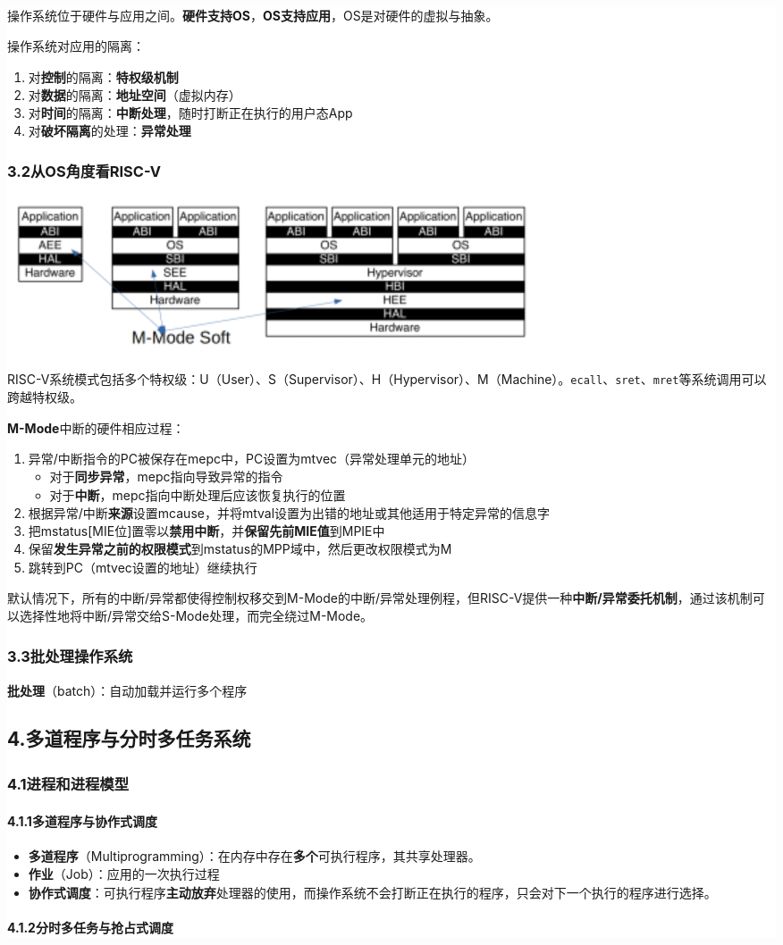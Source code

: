 操作系统位于硬件与应用之间。**硬件支持OS**，**OS支持应用**，OS是对硬件的虚拟与抽象。

操作系统对应用的隔离：

1. 对**控制**的隔离：**特权级机制**
2. 对**数据**的隔离：**地址空间**（虚拟内存）
3. 对**时间**的隔离：**中断处理**，随时打断正在执行的用户态App
4. 对**破坏隔离**的处理：**异常处理**

### 3.2从OS角度看RISC-V

<img src="os-riscv.png">

RISC-V系统模式包括多个特权级：U（User）、S（Supervisor）、H（Hypervisor）、M（Machine）。`ecall`、`sret`、`mret`等系统调用可以跨越特权级。

**M-Mode**中断的硬件相应过程：

1. 异常/中断指令的PC被保存在mepc中，PC设置为mtvec（异常处理单元的地址）
   * 对于**同步异常**，mepc指向导致异常的指令
   * 对于**中断**，mepc指向中断处理后应该恢复执行的位置
2. 根据异常/中断**来源**设置mcause，并将mtval设置为出错的地址或其他适用于特定异常的信息字
3. 把mstatus[MIE位]置零以**禁用中断**，并**保留先前MIE值**到MPIE中
4. 保留**发生异常之前的权限模式**到mstatus的MPP域中，然后更改权限模式为M
5. 跳转到PC（mtvec设置的地址）继续执行

默认情况下，所有的中断/异常都使得控制权移交到M-Mode的中断/异常处理例程，但RISC-V提供一种**中断/异常委托机制**，通过该机制可以选择性地将中断/异常交给S-Mode处理，而完全绕过M-Mode。

### 3.3批处理操作系统

**批处理**（batch）：自动加载并运行多个程序



## 4.多道程序与分时多任务系统

### 4.1进程和进程模型

#### 4.1.1多道程序与协作式调度

* **多道程序**（Multiprogramming）：在内存中存在**多个**可执行程序，其共享处理器。
* **作业**（Job）：应用的一次执行过程
* **协作式调度**：可执行程序**主动放弃**处理器的使用，而操作系统不会打断正在执行的程序，只会对下一个执行的程序进行选择。

#### 4.1.2分时多任务与抢占式调度
